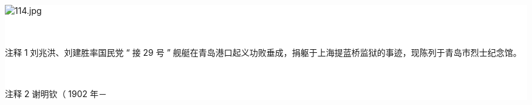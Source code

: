   <span class="s1">
   <img alt="114.jpg" border="0" height="324" src="/medias/contents/5031/114.jpg" width="471"/>
  </span>
 </p>
 <p class="p1">
  <span class="s1">
  </span>
  <br/>
 </p>
 <p class="p2">
  <span class="s1">
   注释
  </span>
  <span class="s2">
   1
   <span class="Apple-converted-space">
   </span>
  </span>
  <span class="s1">
   刘兆洪、刘建胜率国民党
  </span>
  <span class="s2">
   “
  </span>
  <span class="s1">
   接
  </span>
  <span class="s2">
   29
  </span>
  <span class="s1">
   号
  </span>
  <span class="s2">
   ”
  </span>
  <span class="s1">
   舰艇在青岛港口起义功败垂成，捐躯于上海提蓝桥监狱的事迹，现陈列于青岛市烈士纪念馆。
  </span>
 </p>
 <p class="p1">
  <span class="s1">
  </span>
  <br/>
 </p>
 <p class="p2">
  <span class="s1">
   注释
  </span>
  <span class="s2">
   2
   <span class="Apple-converted-space">
   </span>
  </span>
  <span class="s1">
   谢明钦（
  </span>
  <span class="s2">
   1902
  </span>
  <span class="s1">
   年－
  </span>